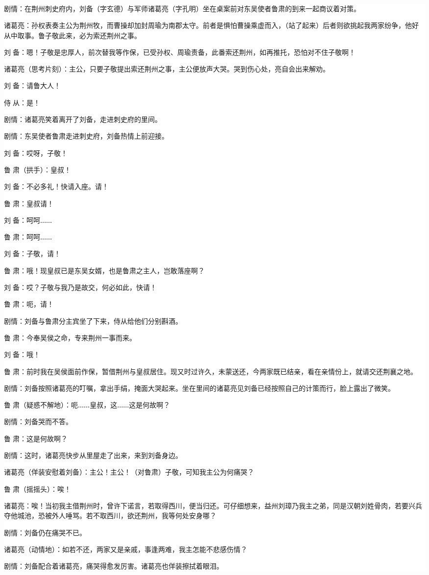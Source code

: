 剧情：在荆州刺史府内，刘备（字玄德）与军师诸葛亮（字孔明）坐在桌案前对东吴使者鲁肃的到来一起商议着对策。

诸葛亮：孙权表奏主公为荆州牧，而曹操却加封周瑜为南郡太守。前者是惧怕曹操乘虚而入，（站了起来）后者则欲挑起我两家纷争，他好从中取事。鲁子敬此来，必为索还荆州之事。

刘 备：嗯！子敬是忠厚人，前次替我等作保，已受孙权、周瑜责备，此番索还荆州，如再推托，恐怕对不住子敬啊！

诸葛亮（思考片刻）：主公，只要子敬提出索还荆州之事，主公便放声大哭。哭到伤心处，亮自会出来解劝。

刘 备：请鲁大人！

侍 从：是！

剧情：诸葛亮笑着离开了刘备，走进刺史府的里间。

剧情：东吴使者鲁肃走进刺史府，刘备热情上前迎接。

刘 备：哎呀，子敬！

鲁 肃（拱手）：皇叔！

刘 备：不必多礼！快请入座。请！

鲁 肃：皇叔请！

刘 备：呵呵……

鲁 肃：呵呵……

刘 备：子敬，请！

鲁 肃：哦！现皇叔已是东吴女婿，也是鲁肃之主人，岂敢落座啊？

刘 备：哎？子敬与我乃是故交，何必如此，快请！

鲁 肃：呃，请！

剧情：刘备与鲁肃分主宾坐了下来，侍从给他们分别斟酒。

鲁 肃：今奉吴侯之命，专来荆州一事而来。

刘 备：哦！

鲁 肃：前时我在吴侯面前作保，暂借荆州与皇叔居住。现又时过许久，未蒙送还，今两家既已结亲，看在亲情份上，就请交还荆襄之地。

剧情：刘备按照诸葛亮的叮嘱，拿出手绢，掩面大哭起来。坐在里间的诸葛亮见刘备已经按照自己的计策而行，脸上露出了微笑。

鲁 肃（疑惑不解地）：呃……皇叔，这……这是何故啊？

剧情：刘备哭而不答。

鲁 肃：这是何故啊？

剧情：这时，诸葛亮快步从里屋走了出来，来到刘备身边。

诸葛亮（佯装安慰着刘备）：主公！主公！（对鲁肃）子敬，可知我主公为何痛哭？

鲁 肃（摇摇头）：唉！

诸葛亮：唉！当初我主借荆州时，曾许下诺言，若取得西川，便当归还。可仔细想来，益州刘璋乃我主之弟，同是汉朝刘姓骨肉，若要兴兵夺他城池，恐被外人唾骂。若不取西川，欲还荆州，我等何处安身哪？

剧情：刘备仍在痛哭不已。

诸葛亮（动情地）：如若不还，两家又是亲戚，事逢两难，我主怎能不悲感伤情？

剧情：刘备配合着诸葛亮，痛哭得愈发厉害。诸葛亮也佯装擦拭着眼泪。
